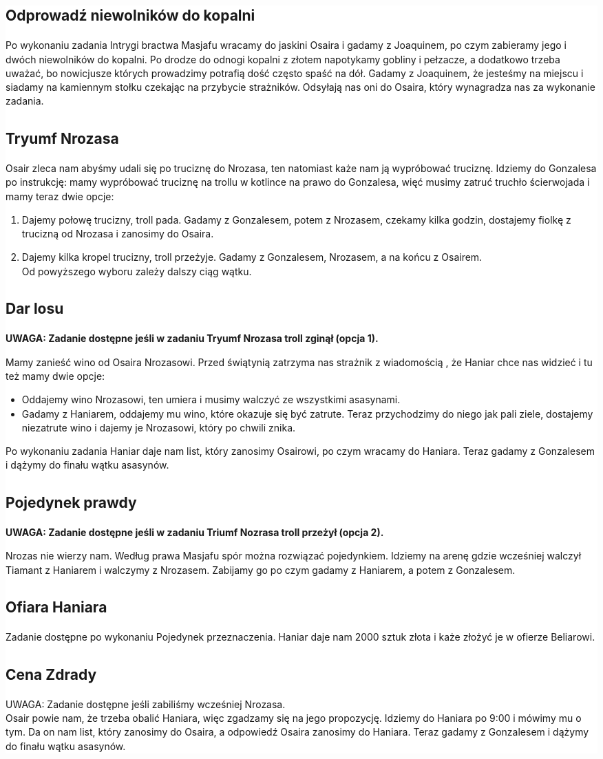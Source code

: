 ## Odprowadź niewolników do kopalni

Po wykonaniu zadania Intrygi bractwa Masjafu wracamy do jaskini Osaira i gadamy z Joaquinem, po czym zabieramy jego i dwóch niewolników do kopalni. Po drodze do odnogi kopalni z złotem napotykamy gobliny i pełzacze, a dodatkowo trzeba uważać, bo nowicjusze których prowadzimy potrafią dość często spaść na dół. Gadamy z Joaquinem, że jesteśmy na miejscu i siadamy na kamiennym stołku czekając na przybycie strażników. Odsyłają nas oni do Osaira, który wynagradza nas za wykonanie zadania.

## Tryumf Nrozasa

Osair zleca nam abyśmy udali się po truciznę do Nrozasa, ten natomiast każe nam ją wypróbować truciznę. Idziemy do Gonzalesa po instrukcję: mamy wypróbować truciznę na trollu w kotlince na prawo do Gonzalesa, więć musimy zatruć truchło ścierwojada i mamy teraz dwie opcje:

1. Dajemy połowę trucizny, troll pada. Gadamy z Gonzalesem, potem z Nrozasem, czekamy kilka godzin, dostajemy fiolkę z trucizną od Nrozasa i zanosimy do Osaira.

2. Dajemy kilka kropel trucizny, troll przeżyje. Gadamy z Gonzalesem, Nrozasem, a na końcu z Osairem.  
   Od powyższego wyboru zależy dalszy ciąg wątku.

## Dar losu

**UWAGA: Zadanie dostępne jeśli w zadaniu Tryumf Nrozasa troll zginął (opcja 1).**

Mamy zanieść wino od Osaira Nrozasowi. Przed świątynią zatrzyma nas strażnik z wiadomością , że Haniar chce nas widzieć i tu też mamy dwie opcje:  
- Oddajemy wino Nrozasowi, ten umiera i musimy walczyć ze wszystkimi asasynami.  
- Gadamy z Haniarem, oddajemy mu wino, które okazuje się być zatrute. Teraz przychodzimy do niego jak pali ziele, dostajemy niezatrute wino i dajemy je Nrozasowi, który po chwili znika.  

Po wykonaniu zadania Haniar daje nam list, który zanosimy Osairowi, po czym wracamy do Haniara. Teraz gadamy z Gonzalesem i dążymy do finału wątku asasynów.

## Pojedynek prawdy

**UWAGA: Zadanie dostępne jeśli w zadaniu Triumf Nozrasa troll przeżył (opcja 2).**

Nrozas nie wierzy nam. Według prawa Masjafu spór można rozwiązać pojedynkiem. Idziemy na arenę gdzie wcześniej walczył Tiamant z Haniarem i walczymy z Nrozasem. Zabijamy go po czym gadamy z Haniarem, a potem z Gonzalesem.

## Ofiara Haniara

Zadanie dostępne po wykonaniu Pojedynek przeznaczenia. Haniar daje nam 2000 sztuk złota i każe złożyć je w ofierze Beliarowi.

## Cena Zdrady

UWAGA: Zadanie dostępne jeśli zabiliśmy wcześniej Nrozasa.  
Osair powie nam, że trzeba obalić Haniara, więc zgadzamy się na jego propozycję. Idziemy do Haniara po 9:00 i mówimy mu o tym. Da on nam list, który zanosimy do Osaira, a odpowiedź Osaira zanosimy do Haniara. Teraz gadamy z Gonzalesem i dążymy do finału wątku asasynów.
